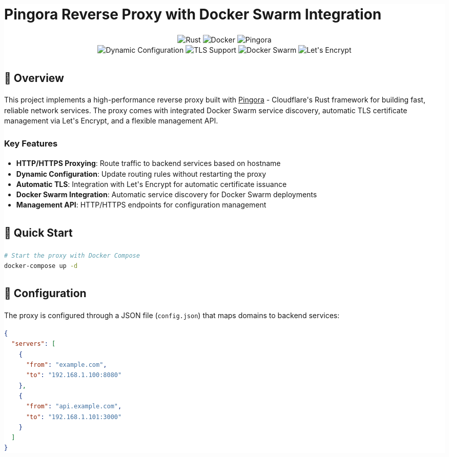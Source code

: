 # Pingora Reverse Proxy with Docker Swarm Integration

<div align="center">
  <img src="https://img.shields.io/badge/Rust-E57324?style=for-the-badge&logo=rust&logoColor=white" alt="Rust">
  <img src="https://img.shields.io/badge/Docker-2496ED?style=for-the-badge&logo=docker&logoColor=white" alt="Docker">
  <img src="https://img.shields.io/badge/Pingora-E32929?style=for-the-badge&logo=cloudflare&logoColor=white" alt="Pingora">
  <br>
  <img src="https://img.shields.io/badge/Dynamic_Configuration-success?style=flat-square" alt="Dynamic Configuration">
  <img src="https://img.shields.io/badge/TLS_Support-success?style=flat-square" alt="TLS Support">
  <img src="https://img.shields.io/badge/Docker_Swarm_Integration-success?style=flat-square" alt="Docker Swarm">
  <img src="https://img.shields.io/badge/Let's_Encrypt-success?style=flat-square" alt="Let's Encrypt">
</div>

## 📜 Overview

This project implements a high-performance reverse proxy built with [Pingora](https://github.com/cloudflare/pingora) - Cloudflare's Rust framework for building fast, reliable network services. The proxy comes with integrated Docker Swarm service discovery, automatic TLS certificate management via Let's Encrypt, and a flexible management API.

### Key Features

- **HTTP/HTTPS Proxying**: Route traffic to backend services based on hostname
- **Dynamic Configuration**: Update routing rules without restarting the proxy
- **Automatic TLS**: Integration with Let's Encrypt for automatic certificate issuance
- **Docker Swarm Integration**: Automatic service discovery for Docker Swarm deployments
- **Management API**: HTTP/HTTPS endpoints for configuration management

## 🚀 Quick Start

```bash
# Start the proxy with Docker Compose
docker-compose up -d
```

## 🔧 Configuration

The proxy is configured through a JSON file (`config.json`) that maps domains to backend services:

```json
{
  "servers": [
    {
      "from": "example.com",
      "to": "192.168.1.100:8080"
    },
    {
      "from": "api.example.com",
      "to": "192.168.1.101:3000"
    }
  ]
}
```
